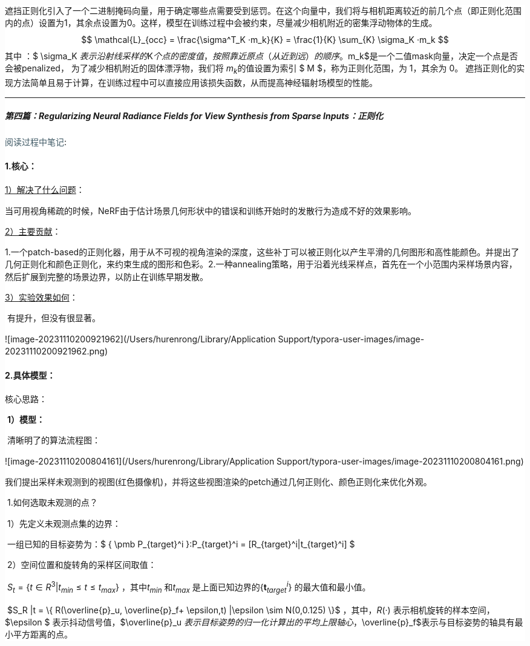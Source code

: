 ​	遮挡正则化引入了一个二进制掩码向量，用于确定哪些点需要受到惩罚。在这个向量中，我们将与相机距离较近的前几个点（即正则化范围内的点）设置为1，其余点设置为0。这样，模型在训练过程中会被约束，尽量减少相机附近的密集浮动物体的生成。
$$
\mathcal{L}_{occ} = \frac{\sigma^T_K ·m_k}{K} = \frac{1}{K} \sum_{K} \sigma_K ·m_k
$$
其中 ：$ \sigma_K $表示沿射线采样的$K$个点的密度值，按照靠近原点（从近到远）的顺序。$m_k$是一个二值mask向量，决定一个点是否会被penalized， 为了减少相机附近的固体漂浮物，我们将 $m_k$的值设置为索引 $ M $，称为正则化范围，为 1，其余为 0。
遮挡正则化的实现方法简单且易于计算，在训练过程中可以直接应用该损失函数，从而提高神经辐射场模型的性能。


***

##### 第四篇：Regularizing Neural Radiance Fields for View Synthesis from Sparse Inputs：正则化

<font color=#3F5965>阅读过程中笔记</font>:

#### 1.核心：

<u>1）解决了什么问题</u>：

​	当可用视角稀疏的时候，NeRF由于估计场景几何形状中的错误和训练开始时的发散行为造成不好的效果影响。

<u>2）主要贡献</u>：

​	1.一个patch-based的正则化器，用于从不可视的视角渲染的深度，这些补丁可以被正则化以产生平滑的几何图形和高性能颜色。并提出了几何正则化和颜色正则化，来约束生成的图形和色彩。
​	2.一种annealing策略，用于沿着光线采样点，首先在一个小范围内采样场景内容，然后扩展到完整的场景边界，以防止在训练早期发散。

<u>3）实验效果如何</u>：	

​	有提升，但没有很显著。

![image-20231110200921962](/Users/hurenrong/Library/Application Support/typora-user-images/image-20231110200921962.png)

#### 2.具体模型：

核心思路：

​	**1）模型：**

​		清晰明了的算法流程图：

![image-20231110200804161](/Users/hurenrong/Library/Application Support/typora-user-images/image-20231110200804161.png)

​	我们提出采样未观测到的视图(红色摄像机)，并将这些视图渲染的petch通过几何正则化、颜色正则化来优化外观。

​	1.如何选取未观测的点？

​			1）先定义未观测点集的边界：

​					一组已知的目标姿势为：$ \{ \pmb P_{target}^i   \}:P_{target}^i = [R_{target}^i|t_{target}^i]  $

​			2）空间位置和旋转角的采样区间取值：

​					$S_t = \{ t\in R^3 | t_{min} \le t \le t_{max} \}$ ，其中$t_{min}$ 和$t_{max}$ 是上面已知边界的$\{ \pmb t_{target}^i \}$ 的最大值和最小值。

​					$S_R |t = \{ R(\overline{p}_u, \overline{p}_f+ \epsilon,t) |\epsilon \sim N(0,0.125)     \}$ ，其中，$R(·)$ 表示相机旋转的样本空间，$\epsilon $ 表示抖动信号值，$\overline{p}_u $表示目标姿势的归一化计算出的平均上限轴心，$\overline{p}_f$表示与目标姿势的轴具有最小平方距离的点。
